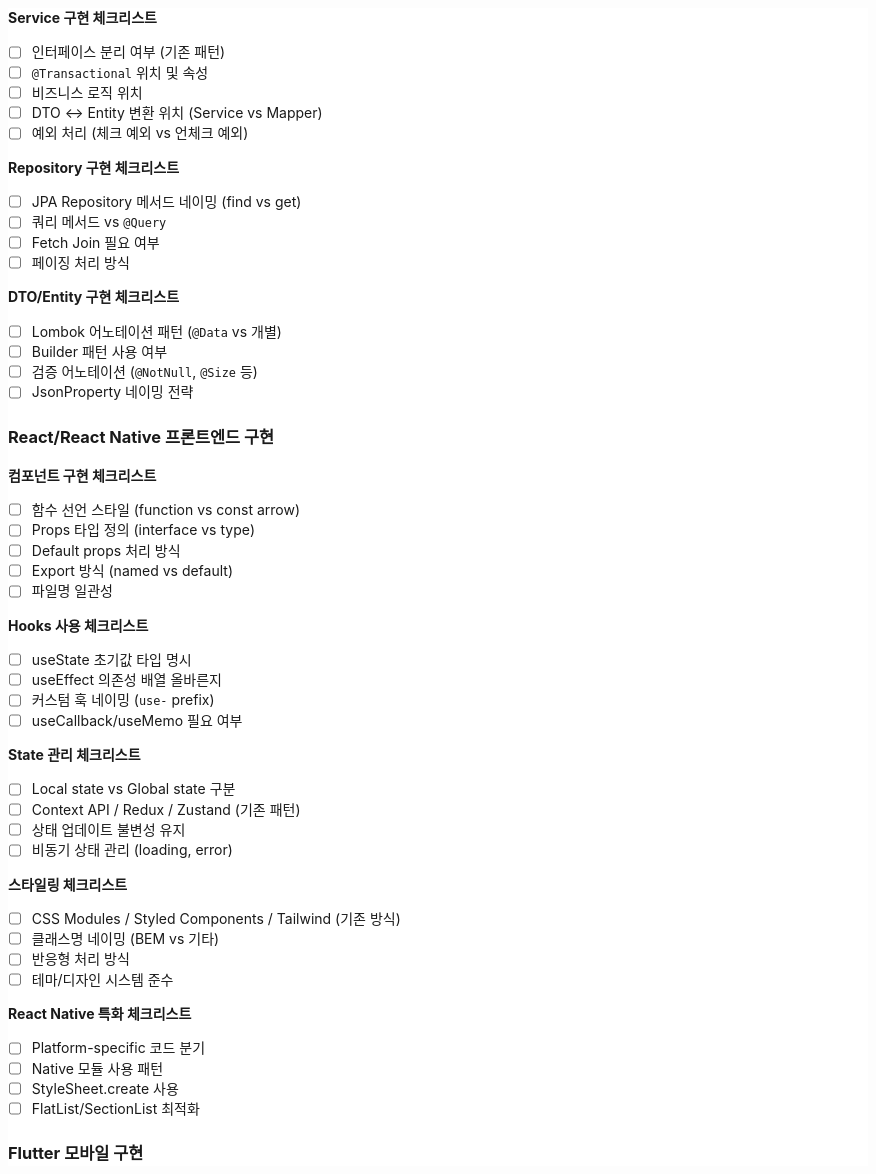 **Service 구현 체크리스트**
- [ ] 인터페이스 분리 여부 (기존 패턴)
- [ ] `@Transactional` 위치 및 속성
- [ ] 비즈니스 로직 위치
- [ ] DTO ↔ Entity 변환 위치 (Service vs Mapper)
- [ ] 예외 처리 (체크 예외 vs 언체크 예외)

**Repository 구현 체크리스트**
- [ ] JPA Repository 메서드 네이밍 (find vs get)
- [ ] 쿼리 메서드 vs `@Query`
- [ ] Fetch Join 필요 여부
- [ ] 페이징 처리 방식

**DTO/Entity 구현 체크리스트**
- [ ] Lombok 어노테이션 패턴 (`@Data` vs 개별)
- [ ] Builder 패턴 사용 여부
- [ ] 검증 어노테이션 (`@NotNull`, `@Size` 등)
- [ ] JsonProperty 네이밍 전략

### React/React Native 프론트엔드 구현

**컴포넌트 구현 체크리스트**
- [ ] 함수 선언 스타일 (function vs const arrow)
- [ ] Props 타입 정의 (interface vs type)
- [ ] Default props 처리 방식
- [ ] Export 방식 (named vs default)
- [ ] 파일명 일관성

**Hooks 사용 체크리스트**
- [ ] useState 초기값 타입 명시
- [ ] useEffect 의존성 배열 올바른지
- [ ] 커스텀 훅 네이밍 (`use-` prefix)
- [ ] useCallback/useMemo 필요 여부

**State 관리 체크리스트**
- [ ] Local state vs Global state 구분
- [ ] Context API / Redux / Zustand (기존 패턴)
- [ ] 상태 업데이트 불변성 유지
- [ ] 비동기 상태 관리 (loading, error)

**스타일링 체크리스트**
- [ ] CSS Modules / Styled Components / Tailwind (기존 방식)
- [ ] 클래스명 네이밍 (BEM vs 기타)
- [ ] 반응형 처리 방식
- [ ] 테마/디자인 시스템 준수

**React Native 특화 체크리스트**
- [ ] Platform-specific 코드 분기
- [ ] Native 모듈 사용 패턴
- [ ] StyleSheet.create 사용
- [ ] FlatList/SectionList 최적화

### Flutter 모바일 구현
